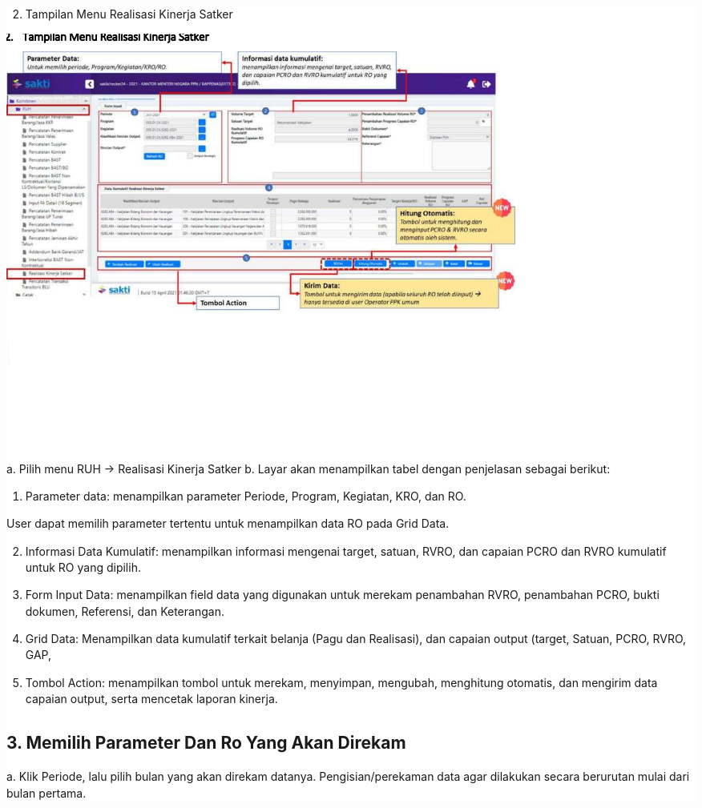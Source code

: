 2.   Tampilan Menu Realisasi Kinerja Satker

![25_image_0.png](25_image_0.png)

![25_image_1.png](25_image_1.png)

a.   Pilih menu RUH → Realisasi Kinerja Satker b.   Layar akan menampilkan tabel dengan penjelasan sebagai berikut:
1)   Parameter data: menampilkan parameter Periode, Program, Kegiatan, KRO, dan RO.

User dapat memilih parameter tertentu untuk menampilkan data RO pada Grid Data.

2)  Informasi Data Kumulatif: menampilkan informasi mengenai target, satuan, RVRO,
dan capaian PCRO dan RVRO kumulatif untuk RO yang dipilih.

3) Form Input Data: menampilkan field data yang digunakan untuk merekam penambahan RVRO, penambahan PCRO, bukti dokumen, Referensi, dan Keterangan.

4)  Grid Data: Menampilkan data kumulatif terkait belanja (Pagu dan Realisasi), dan capaian output (target, Satuan, PCRO, RVRO, GAP,
5)  Tombol Action: menampilkan tombol untuk merekam, menyimpan, mengubah, menghitung otomatis, dan mengirim data capaian output, serta mencetak laporan kinerja.

## 3.   Memilih Parameter Dan Ro Yang Akan Direkam

a.  Klik Periode, lalu pilih bulan yang akan direkam datanya. Pengisian/perekaman data agar dilakukan secara berurutan mulai dari bulan pertama.
